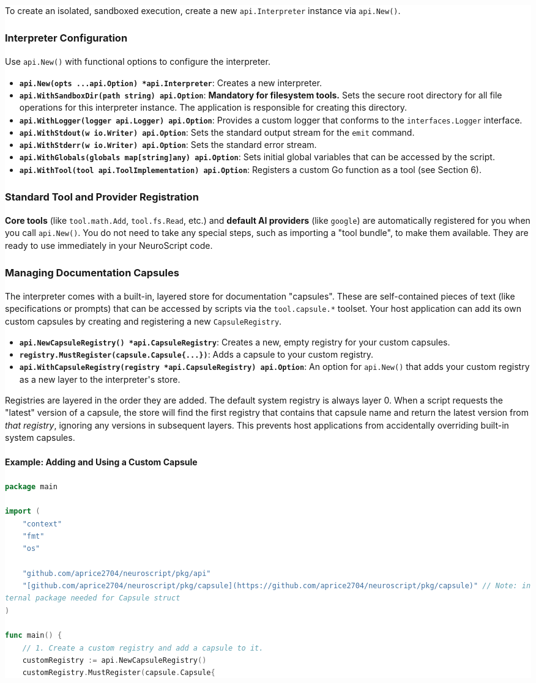To create an isolated, sandboxed execution, create a new `api.Interpreter` instance via `api.New()`.

### Interpreter Configuration

Use `api.New()` with functional options to configure the interpreter.

-   **`api.New(opts ...api.Option) *api.Interpreter`**: Creates a new interpreter.
-   **`api.WithSandboxDir(path string) api.Option`**: **Mandatory for filesystem tools.** Sets the secure root directory for all file operations for this interpreter instance. The application is responsible for creating this directory.
-   **`api.WithLogger(logger api.Logger) api.Option`**: Provides a custom logger that conforms to the `interfaces.Logger` interface.
-   **`api.WithStdout(w io.Writer) api.Option`**: Sets the standard output stream for the `emit` command.
-   **`api.WithStderr(w io.Writer) api.Option`**: Sets the standard error stream.
-   **`api.WithGlobals(globals map[string]any) api.Option`**: Sets initial global variables that can be accessed by the script.
-   **`api.WithTool(tool api.ToolImplementation) api.Option`**: Registers a custom Go function as a tool (see Section 6).

### Standard Tool and Provider Registration

**Core tools** (like `tool.math.Add`, `tool.fs.Read`, etc.) and **default AI providers** (like `google`) are automatically registered for you when you call `api.New()`. You do not need to take any special steps, such as importing a "tool bundle", to make them available. They are ready to use immediately in your NeuroScript code.

### Managing Documentation Capsules

The interpreter comes with a built-in, layered store for documentation "capsules". These are self-contained pieces of text (like specifications or prompts) that can be accessed by scripts via the `tool.capsule.*` toolset. Your host application can add its own custom capsules by creating and registering a new `CapsuleRegistry`.

-   **`api.NewCapsuleRegistry() *api.CapsuleRegistry`**: Creates a new, empty registry for your custom capsules.
-   **`registry.MustRegister(capsule.Capsule{...})`**: Adds a capsule to your custom registry.
-   **`api.WithCapsuleRegistry(registry *api.CapsuleRegistry) api.Option`**: An option for `api.New()` that adds your custom registry as a new layer to the interpreter's store.

Registries are layered in the order they are added. The default system registry is always layer 0. When a script requests the "latest" version of a capsule, the store will find the first registry that contains that capsule name and return the latest version from *that registry*, ignoring any versions in subsequent layers. This prevents host applications from accidentally overriding built-in system capsules.

#### Example: Adding and Using a Custom Capsule

```go
package main

import (
	"context"
	"fmt"
	"os"

	"github.com/aprice2704/neuroscript/pkg/api"
	"[github.com/aprice2704/neuroscript/pkg/capsule](https://github.com/aprice2704/neuroscript/pkg/capsule)" // Note: internal package needed for Capsule struct
)

func main() {
	// 1. Create a custom registry and add a capsule to it.
	customRegistry := api.NewCapsuleRegistry()
	customRegistry.MustRegister(capsule.Capsule{
```